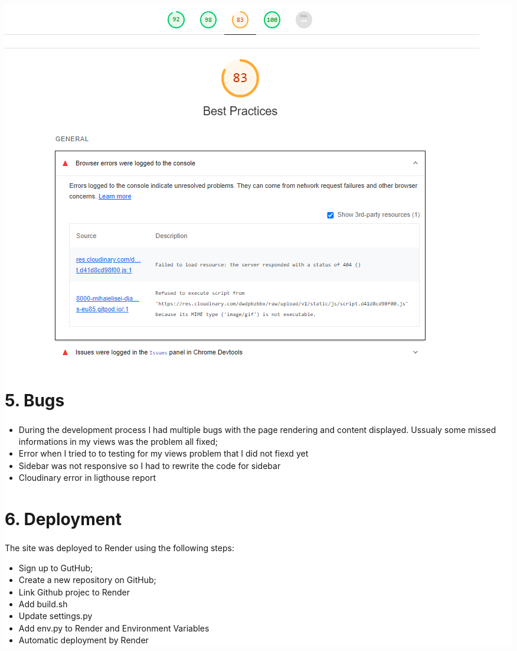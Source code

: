 ![Lighthouse report](/static/images/error.PNG)


# 5. Bugs

* During the development process I had multiple bugs with the page rendering and content displayed. Ussualy some missed informations in my views was the problem all fixed;
* Error when I tried to to testing for my views problem that I did not fiexd yet
* Sidebar was not responsive so I had to rewrite the code for sidebar
* Cloudinary error in ligthouse report

# 6. Deployment

 The site was deployed to Render using the following steps: 

 * Sign up to GutHub;
 * Create a new repository on GitHub;
 * Link Github projec to Render
 * Add build.sh
 * Update settings.py
 * Add env.py to Render and Environment Variables
 * Automatic deployment by Render 
